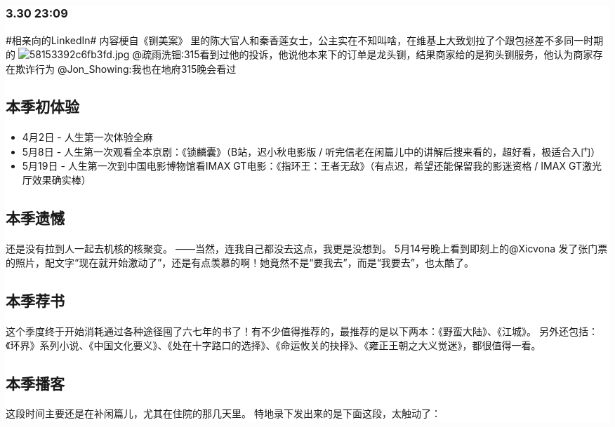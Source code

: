 ### 3.30 23:09
#相亲向的LinkedIn#
内容梗自《铡美案》 里的陈大官人和秦香莲女士，公主实在不知叫啥，在维基上大致划拉了个跟包拯差不多同一时期的 
![58153392c6fb3fd.jpg](https://s2.loli.net/2023/02/21/PtMFNxue1L3ioUW.png)
@疏雨洗钿:315看到过他的投诉，他说他本来下的订单是龙头铡，结果商家给的是狗头铡服务，他认为商家存在欺诈行为
@Jon_Showing:我也在地府315晚会看过

## 本季初体验
- 4月2日 - 人生第一次体验全麻
- 5月8日 - 人生第一次观看全本京剧：《锁麟囊》（B站，迟小秋电影版 / 听完信老在闲篇儿中的讲解后搜来看的，超好看，极适合入门）
- 5月19日 - 人生第一次到中国电影博物馆看IMAX GT电影：《指环王：王者无敌》（有点迟，希望还能保留我的影迷资格 / IMAX GT激光厅效果确实棒）

## 本季遗憾
还是没有拉到人一起去机核的核聚变。
——当然，连我自己都没去这点，我更是没想到。
5月14号晚上看到即刻上的@Xicvona 发了张门票的照片，配文字“现在就开始激动了”，还是有点羡慕的啊！她竟然不是“要我去”，而是“我要去”，也太酷了。

## 本季荐书
这个季度终于开始消耗通过各种途径囤了六七年的书了！有不少值得推荐的，最推荐的是以下两本：《野蛮大陆》、《江城》。
另外还包括：《环界》系列小说、《中国文化要义》、《处在十字路口的选择》、《命运攸关的抉择》、《雍正王朝之大义觉迷》，都很值得一看。

## 本季播客

这段时间主要还是在补闲篇儿，尤其在住院的那几天里。
特地录下发出来的是下面这段，太触动了：
